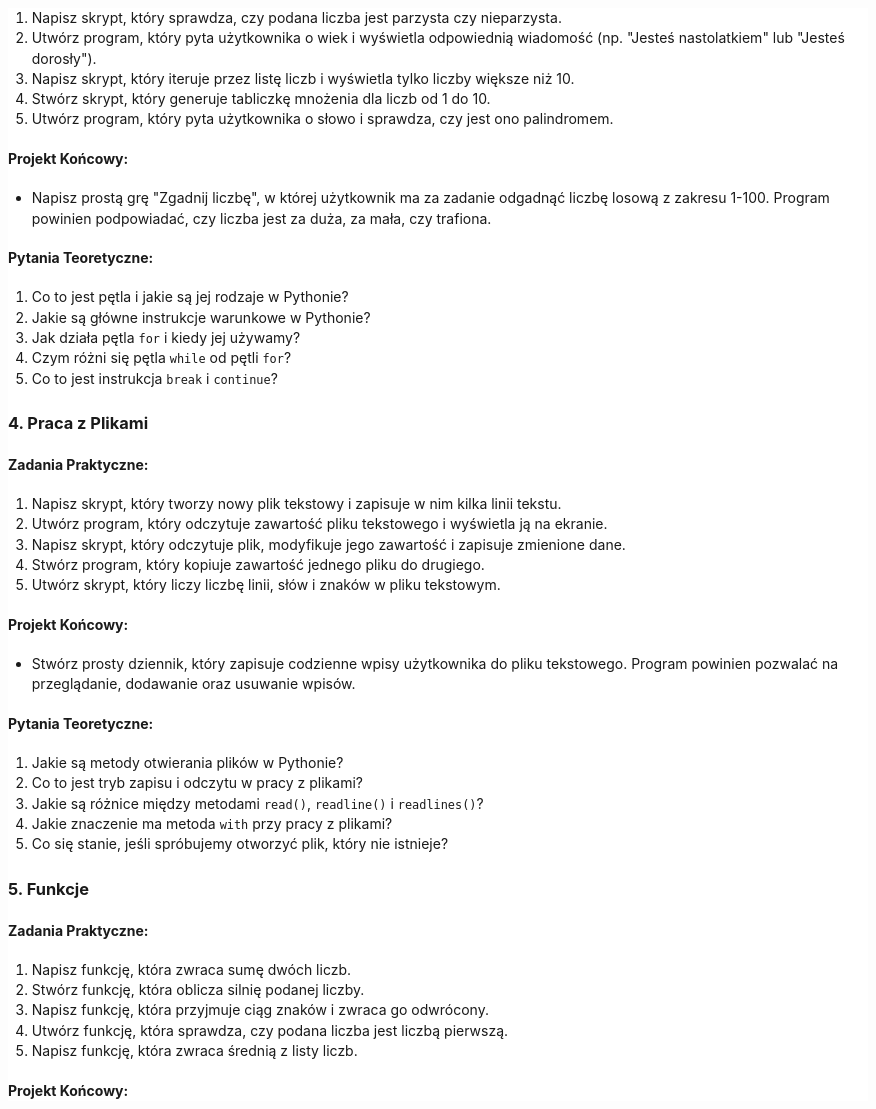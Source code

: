 1. Napisz skrypt, który sprawdza, czy podana liczba jest parzysta czy nieparzysta.
2. Utwórz program, który pyta użytkownika o wiek i wyświetla odpowiednią wiadomość (np. "Jesteś nastolatkiem" lub "Jesteś dorosły").
3. Napisz skrypt, który iteruje przez listę liczb i wyświetla tylko liczby większe niż 10.
4. Stwórz skrypt, który generuje tabliczkę mnożenia dla liczb od 1 do 10.
5. Utwórz program, który pyta użytkownika o słowo i sprawdza, czy jest ono palindromem.

#### Projekt Końcowy:

- Napisz prostą grę "Zgadnij liczbę", w której użytkownik ma za zadanie odgadnąć liczbę losową z zakresu 1-100. Program powinien podpowiadać, czy liczba jest za duża, za mała, czy trafiona.

#### Pytania Teoretyczne:

1. Co to jest pętla i jakie są jej rodzaje w Pythonie?
2. Jakie są główne instrukcje warunkowe w Pythonie?
3. Jak działa pętla `for` i kiedy jej używamy?
4. Czym różni się pętla `while` od pętli `for`?
5. Co to jest instrukcja `break` i `continue`?

### 4. **Praca z Plikami**

#### Zadania Praktyczne:

1. Napisz skrypt, który tworzy nowy plik tekstowy i zapisuje w nim kilka linii tekstu.
2. Utwórz program, który odczytuje zawartość pliku tekstowego i wyświetla ją na ekranie.
3. Napisz skrypt, który odczytuje plik, modyfikuje jego zawartość i zapisuje zmienione dane.
4. Stwórz program, który kopiuje zawartość jednego pliku do drugiego.
5. Utwórz skrypt, który liczy liczbę linii, słów i znaków w pliku tekstowym.

#### Projekt Końcowy:

- Stwórz prosty dziennik, który zapisuje codzienne wpisy użytkownika do pliku tekstowego. Program powinien pozwalać na przeglądanie, dodawanie oraz usuwanie wpisów.

#### Pytania Teoretyczne:

1. Jakie są metody otwierania plików w Pythonie?
2. Co to jest tryb zapisu i odczytu w pracy z plikami?
3. Jakie są różnice między metodami `read()`, `readline()` i `readlines()`?
4. Jakie znaczenie ma metoda `with` przy pracy z plikami?
5. Co się stanie, jeśli spróbujemy otworzyć plik, który nie istnieje?

### 5. **Funkcje**

#### Zadania Praktyczne:

1. Napisz funkcję, która zwraca sumę dwóch liczb.
2. Stwórz funkcję, która oblicza silnię podanej liczby.
3. Napisz funkcję, która przyjmuje ciąg znaków i zwraca go odwrócony.
4. Utwórz funkcję, która sprawdza, czy podana liczba jest liczbą pierwszą.
5. Napisz funkcję, która zwraca średnią z listy liczb.

#### Projekt Końcowy:
